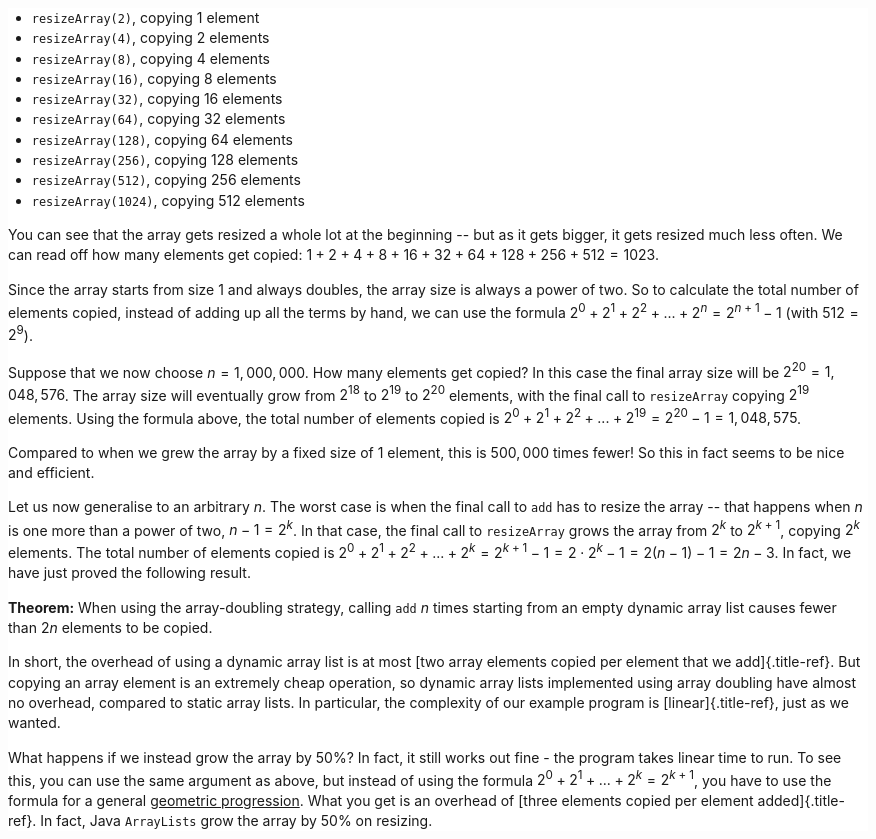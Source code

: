 -   `resizeArray(2)`, copying 1 element
-   `resizeArray(4)`, copying 2 elements
-   `resizeArray(8)`, copying 4 elements
-   `resizeArray(16)`, copying 8 elements
-   `resizeArray(32)`, copying 16 elements
-   `resizeArray(64)`, copying 32 elements
-   `resizeArray(128)`, copying 64 elements
-   `resizeArray(256)`, copying 128 elements
-   `resizeArray(512)`, copying 256 elements
-   `resizeArray(1024)`, copying 512 elements

You can see that the array gets resized a whole lot at the beginning --
but as it gets bigger, it gets resized much less often. We can read off
how many elements get copied: $1+2+4+8+16+32+64+128+256+512 = 1023$.

Since the array starts from size 1 and always doubles, the array size is
always a power of two. So to calculate the total number of elements
copied, instead of adding up all the terms by hand, we can use the
formula $2^0+2^1+2^2+...+2^n = 2^{n+1}-1$ (with $512=2^9$).

Suppose that we now choose $n=1,000,000$. How many elements get copied?
In this case the final array size will be $2^{20} = 1,048,576$. The
array size will eventually grow from $2^{18}$ to $2^{19}$ to $2^{20}$
elements, with the final call to `resizeArray` copying $2^{19}$
elements. Using the formula above, the total number of elements copied
is $2^0+2^1+2^2+...+2^{19} = 2^{20}-1 = 1,048,575$.

Compared to when we grew the array by a fixed size of 1 element, this is
$500,000$ times fewer! So this in fact seems to be nice and efficient.

Let us now generalise to an arbitrary $n$. The worst case is when the
final call to `add` has to resize the array -- that happens when $n$ is
one more than a power of two, $n-1 = 2^k$. In that case, the final call
to `resizeArray` grows the array from $2^k$ to $2^{k+1}$, copying $2^k$
elements. The total number of elements copied is $2^0+2^1+2^2+...+2^k
= 2^{k+1} - 1 = 2 \cdot 2^k - 1 = 2(n-1) - 1 = 2n-3$. In fact, we have
just proved the following result.

**Theorem:** When using the array-doubling strategy, calling `add` $n$
times starting from an empty dynamic array list causes fewer than $2n$
elements to be copied.

In short, the overhead of using a dynamic array list is at most [two
array elements copied per element that we add]{.title-ref}. But copying
an array element is an extremely cheap operation, so dynamic array lists
implemented using array doubling have almost no overhead, compared to
static array lists. In particular, the complexity of our example program
is [linear]{.title-ref}, just as we wanted.

What happens if we instead grow the array by 50%? In fact, it still
works out fine - the program takes linear time to run. To see this, you
can use the same argument as above, but instead of using the formula
$2^0+2^1+...+2^k = 2^{k+1}$, you have to use the formula for a general
[geometric
progression](https://en.wikipedia.org/wiki/Geometric_progression). What
you get is an overhead of [three elements copied per element
added]{.title-ref}. In fact, Java `ArrayLists` grow the array by 50% on
resizing.


[^D04a]: You can get a precise number by using the formula for an